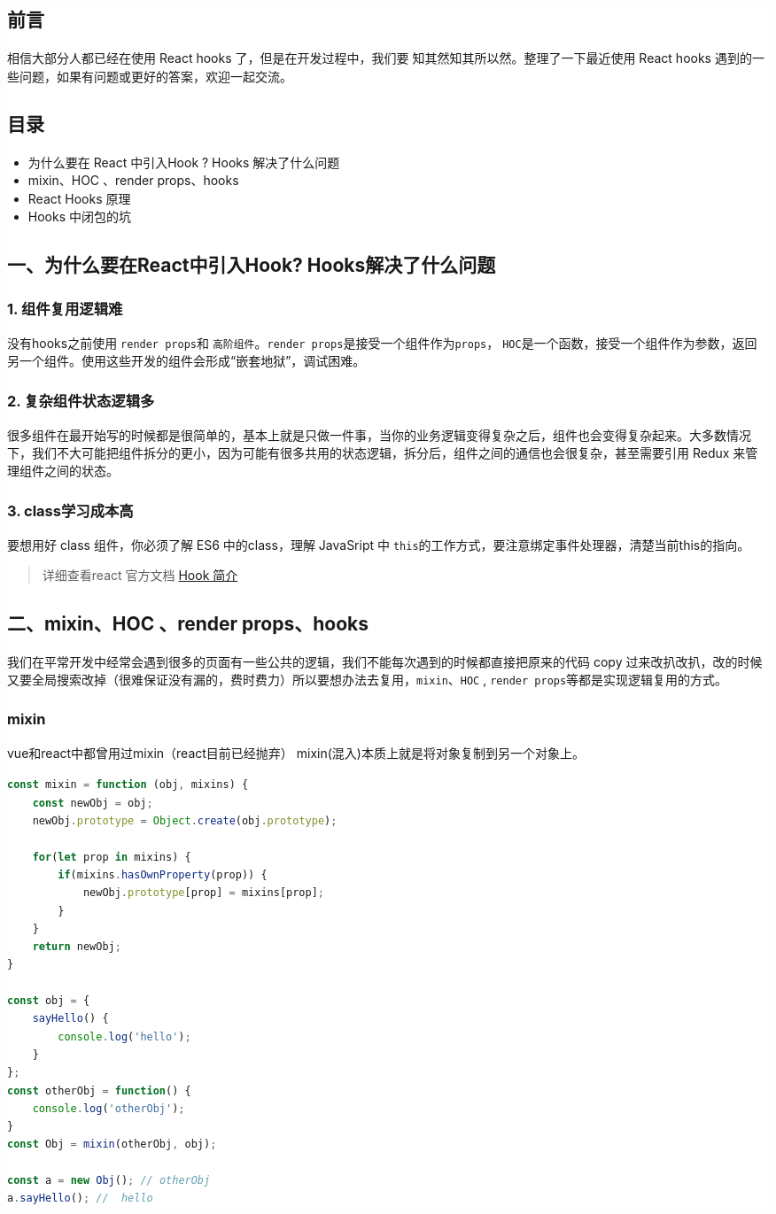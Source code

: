 ## 前言
相信大部分人都已经在使用 React hooks 了，但是在开发过程中，我们要 知其然知其所以然。整理了一下最近使用 React hooks 遇到的一些问题，如果有问题或更好的答案，欢迎一起交流。

## 目录
- 为什么要在 React 中引入Hook ?  Hooks 解决了什么问题
- mixin、HOC 、render props、hooks
- React Hooks 原理
- Hooks 中闭包的坑

## 一、为什么要在React中引入Hook? Hooks解决了什么问题

### 1. 组件复用逻辑难
没有hooks之前使用 `render props`和 `高阶组件`。`render props`是接受一个组件作为`props`， `HOC`是一个函数，接受一个组件作为参数，返回另一个组件。使用这些开发的组件会形成“嵌套地狱”，调试困难。

### 2. 复杂组件状态逻辑多

很多组件在最开始写的时候都是很简单的，基本上就是只做一件事，当你的业务逻辑变得复杂之后，组件也会变得复杂起来。大多数情况下，我们不大可能把组件拆分的更小，因为可能有很多共用的状态逻辑，拆分后，组件之间的通信也会很复杂，甚至需要引用 Redux 来管理组件之间的状态。

### 3. class学习成本高
要想用好 class 组件，你必须了解 ES6 中的class，理解 JavaSript 中 `this`的工作方式，要注意绑定事件处理器，清楚当前this的指向。

> 详细查看react 官方文档 [Hook 简介](https://zh-hans.reactjs.org/docs/hooks-intro.html)


## 二、mixin、HOC 、render props、hooks
我们在平常开发中经常会遇到很多的页面有一些公共的逻辑，我们不能每次遇到的时候都直接把原来的代码 copy 过来改扒改扒，改的时候又要全局搜索改掉（很难保证没有漏的，费时费力）所以要想办法去复用，`mixin`、`HOC` , `render props`等都是实现逻辑复用的方式。

### mixin

vue和react中都曾用过mixin（react目前已经抛弃）
mixin(混入)本质上就是将对象复制到另一个对象上。
```js
const mixin = function (obj, mixins) {
    const newObj = obj;
    newObj.prototype = Object.create(obj.prototype);
    
    for(let prop in mixins) {
        if(mixins.hasOwnProperty(prop)) {
            newObj.prototype[prop] = mixins[prop];
        }
    }
    return newObj;
}

const obj = {
    sayHello() {
        console.log('hello');
    }
};
const otherObj = function() {
    console.log('otherObj');
}
const Obj = mixin(otherObj, obj);

const a = new Obj(); // otherObj
a.sayHello(); //  hello
```
